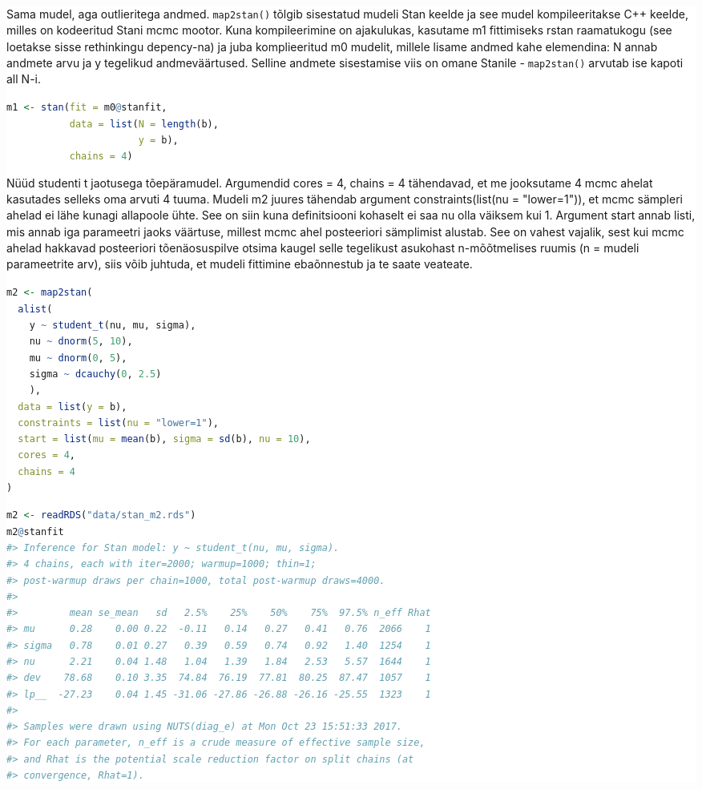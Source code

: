 


Sama mudel, aga outlieritega andmed. `map2stan()` tõlgib sisestatud mudeli Stan keelde ja see mudel kompileeritakse C++ keelde, milles on kodeeritud Stani mcmc mootor. 
Kuna kompileerimine on ajakulukas, kasutame m1 fittimiseks rstan raamatukogu (see loetakse sisse rethinkingu depency-na) ja juba komplieeritud m0 mudelit, millele lisame andmed kahe elemendina: N annab andmete arvu ja y tegelikud andmeväärtused. 
Selline andmete sisestamise viis on omane Stanile - `map2stan()` arvutab ise kapoti all N-i.

```r
m1 <- stan(fit = m0@stanfit,
           data = list(N = length(b), 
                       y = b),
           chains = 4)
```



Nüüd studenti t jaotusega tõepäramudel. 
Argumendid cores = 4, chains = 4 tähendavad, et me jooksutame 4 mcmc ahelat kasutades selleks oma arvuti 4 tuuma. 
Mudeli m2 juures tähendab argument constraints(list(nu = "lower=1")), et mcmc sämpleri ahelad ei lähe kunagi allapoole ühte. 
See on siin kuna definitsiooni kohaselt ei saa nu olla väiksem kui 1.
Argument start annab listi, mis annab iga parameetri jaoks väärtuse, millest mcmc ahel posteeriori sämplimist alustab. See on vahest vajalik, sest kui mcmc ahelad hakkavad posteeriori tõenäosuspilve otsima kaugel selle tegelikust asukohast n-mõõtmelises ruumis (n = mudeli parameetrite arv), siis võib juhtuda, et mudeli fittimine ebaõnnestub ja te saate veateate. 


```r
m2 <- map2stan(
  alist(
    y ~ student_t(nu, mu, sigma),
    nu ~ dnorm(5, 10), 
    mu ~ dnorm(0, 5),
    sigma ~ dcauchy(0, 2.5)
    ),
  data = list(y = b),
  constraints = list(nu = "lower=1"),
  start = list(mu = mean(b), sigma = sd(b), nu = 10),
  cores = 4,
  chains = 4
)
```


```r
m2 <- readRDS("data/stan_m2.rds")
m2@stanfit
#> Inference for Stan model: y ~ student_t(nu, mu, sigma).
#> 4 chains, each with iter=2000; warmup=1000; thin=1; 
#> post-warmup draws per chain=1000, total post-warmup draws=4000.
#> 
#>         mean se_mean   sd   2.5%    25%    50%    75%  97.5% n_eff Rhat
#> mu      0.28    0.00 0.22  -0.11   0.14   0.27   0.41   0.76  2066    1
#> sigma   0.78    0.01 0.27   0.39   0.59   0.74   0.92   1.40  1254    1
#> nu      2.21    0.04 1.48   1.04   1.39   1.84   2.53   5.57  1644    1
#> dev    78.68    0.10 3.35  74.84  76.19  77.81  80.25  87.47  1057    1
#> lp__  -27.23    0.04 1.45 -31.06 -27.86 -26.88 -26.16 -25.55  1323    1
#> 
#> Samples were drawn using NUTS(diag_e) at Mon Oct 23 15:51:33 2017.
#> For each parameter, n_eff is a crude measure of effective sample size,
#> and Rhat is the potential scale reduction factor on split chains (at 
#> convergence, Rhat=1).
```
